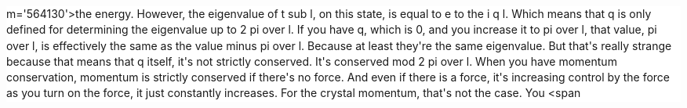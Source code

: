   m='564130'>the</span> <span m='564240'>energy.</span> <span
  m='564890'>However,</span> <span m='565180'>the</span> <span
  m='565340'>eigenvalue</span> <span m='565950'>of</span> <span
  m='566010'>t</span> <span m='566070'>sub</span> <span m='566150'>l,</span>
  <span m='568530'>on</span> <span m='569550'>this</span> <span
  m='569810'>state,</span> <span m='570580'>is</span> <span
  m='570770'>equal</span> <span m='571000'>to</span> <span m='571560'>e</span>
  <span m='571690'>to</span> <span m='571770'>the</span> <span
  m='571900'>i</span> <span m='572000'>q</span> <span m='572100'>l.</span> <span
  m='575580'>Which</span> <span m='575740'>means</span> <span
  m='575990'>that</span> <span m='576760'>q</span> <span m='578110'>is</span>
  <span m='578240'>only</span> <span m='578460'>defined</span> <span
  m='579430'>for</span> <span m='579640'>determining</span> <span
  m='579980'>the</span> <span m='580080'>eigenvalue</span> <span
  m='580630'>up</span> <span m='580840'>to</span> <span m='581050'>2</span>
  <span m='581220'>pi</span> <span m='581420'>over</span> <span
  m='581670'>l.</span> <span m='582160'>If</span> <span m='582370'>you</span>
  <span m='582520'>have</span> <span m='582860'>q,</span> <span
  m='583200'>which</span> <span m='583410'>is</span> <span m='583500'>0,</span>
  <span m='584320'>and</span> <span m='584480'>you</span> <span
  m='584660'>increase</span> <span m='585030'>it</span> <span
  m='585270'>to</span> <span m='585460'>pi</span> <span m='585680'>over</span>
  <span m='585890'>l,</span> <span m='586450'>that</span> <span
  m='586600'>value,</span> <span m='586860'>pi</span> <span
  m='587020'>over</span> <span m='587180'>l,</span> <span m='587340'>is</span>
  <span m='587470'>effectively</span> <span m='588030'>the</span> <span
  m='588100'>same</span> <span m='588380'>as</span> <span m='588460'>the</span>
  <span m='588540'>value</span> <span m='588800'>minus</span> <span
  m='589150'>pi</span> <span m='589310'>over</span> <span m='589570'>l.</span>
  <span m='591220'>Because</span> <span m='591650'>at</span> <span
  m='591830'>least</span> <span m='591970'>they're</span> <span
  m='592000'>the</span> <span m='592030'>same</span> <span
  m='592270'>eigenvalue.</span> <span m='595350'>But</span> <span
  m='595460'>that's</span> <span m='595660'>really</span> <span
  m='595850'>strange</span> <span m='596190'>because</span> <span
  m='596640'>that</span> <span m='596760'>means</span> <span
  m='597370'>that</span> <span m='597800'>q</span> <span
  m='598210'>itself,</span> <span m='598570'>it's</span> <span
  m='598720'>not</span> <span m='598930'>strictly</span> <span
  m='599390'>conserved.</span> <span m='600450'>It's</span> <span
  m='600640'>conserved</span> <span m='601150'>mod</span> <span
  m='601500'>2</span> <span m='601660'>pi</span> <span m='601860'>over</span>
  <span m='602130'>l.</span> <span m='603240'>When</span> <span
  m='603550'>you</span> <span m='603640'>have</span> <span
  m='603910'>momentum</span> <span m='604350'>conservation,</span> <span
  m='605500'>momentum</span> <span m='605940'>is</span> <span
  m='606040'>strictly</span> <span m='606550'>conserved</span> <span
  m='607050'>if</span> <span m='607140'>there's</span> <span
  m='607320'>no</span> <span m='607470'>force.</span> <span
  m='610950'>And</span> <span m='611410'>even</span> <span m='611445'>if</span>
  <span m='611480'>there</span> <span m='611590'>is</span> <span
  m='611700'>a</span> <span m='611760'>force,</span> <span
  m='612010'>it's</span> <span m='612160'>increasing</span> <span
  m='612650'>control</span> <span m='613550'>by</span> <span
  m='613750'>the</span> <span m='613860'>force</span> <span m='614045'>as</span>
  <span m='614230'>you</span> <span m='614350'>turn</span> <span
  m='614490'>on</span> <span m='614630'>the</span> <span
  m='614670'>force,</span> <span m='614920'>it</span> <span
  m='614990'>just</span> <span m='615170'>constantly</span> <span
  m='615530'>increases.</span> <span m='616170'>For</span> <span
  m='616270'>the</span> <span m='616350'>crystal</span> <span
  m='616590'>momentum,</span> <span m='616900'>that's</span> <span
  m='617090'>not</span> <span m='617310'>the</span> <span
  m='617400'>case.</span> <span m='617830'>You</span> <span